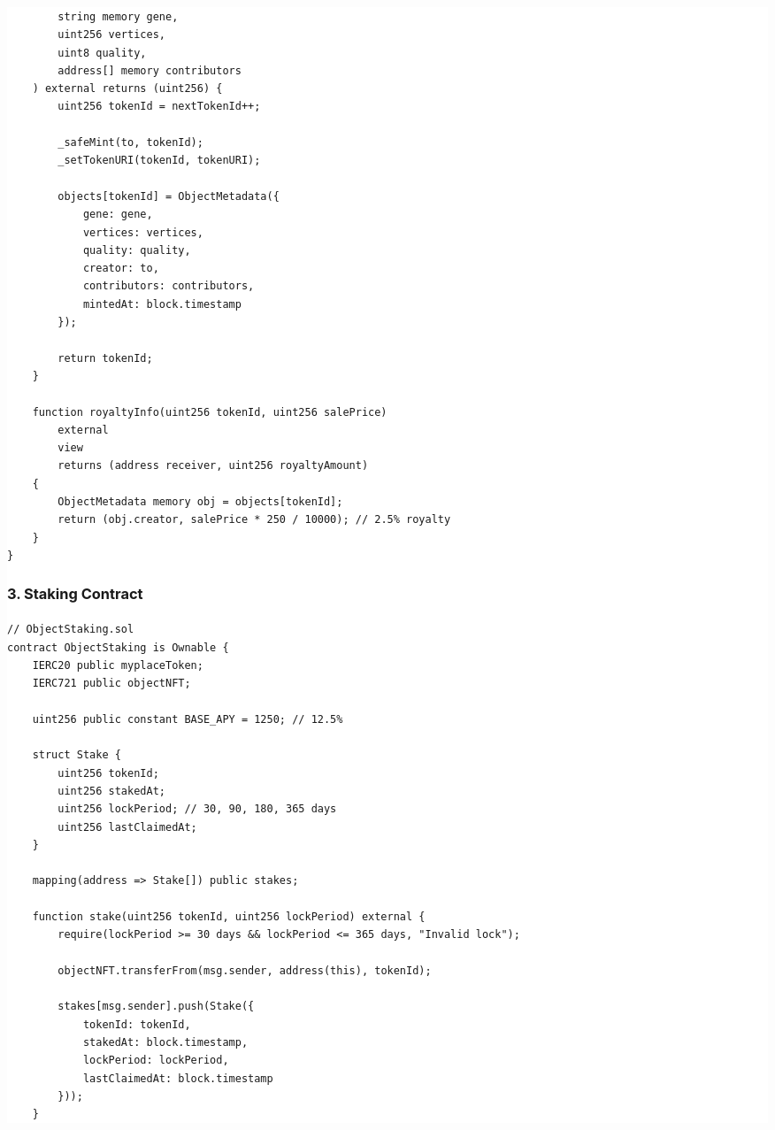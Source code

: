 ```solidity
        string memory gene,
        uint256 vertices,
        uint8 quality,
        address[] memory contributors
    ) external returns (uint256) {
        uint256 tokenId = nextTokenId++;
        
        _safeMint(to, tokenId);
        _setTokenURI(tokenId, tokenURI);
        
        objects[tokenId] = ObjectMetadata({
            gene: gene,
            vertices: vertices,
            quality: quality,
            creator: to,
            contributors: contributors,
            mintedAt: block.timestamp
        });
        
        return tokenId;
    }
    
    function royaltyInfo(uint256 tokenId, uint256 salePrice)
        external
        view
        returns (address receiver, uint256 royaltyAmount)
    {
        ObjectMetadata memory obj = objects[tokenId];
        return (obj.creator, salePrice * 250 / 10000); // 2.5% royalty
    }
}
```

### 3. Staking Contract
```solidity
// ObjectStaking.sol
contract ObjectStaking is Ownable {
    IERC20 public myplaceToken;
    IERC721 public objectNFT;
    
    uint256 public constant BASE_APY = 1250; // 12.5%
    
    struct Stake {
        uint256 tokenId;
        uint256 stakedAt;
        uint256 lockPeriod; // 30, 90, 180, 365 days
        uint256 lastClaimedAt;
    }
    
    mapping(address => Stake[]) public stakes;
    
    function stake(uint256 tokenId, uint256 lockPeriod) external {
        require(lockPeriod >= 30 days && lockPeriod <= 365 days, "Invalid lock");
        
        objectNFT.transferFrom(msg.sender, address(this), tokenId);
        
        stakes[msg.sender].push(Stake({
            tokenId: tokenId,
            stakedAt: block.timestamp,
            lockPeriod: lockPeriod,
            lastClaimedAt: block.timestamp
        }));
    }
```